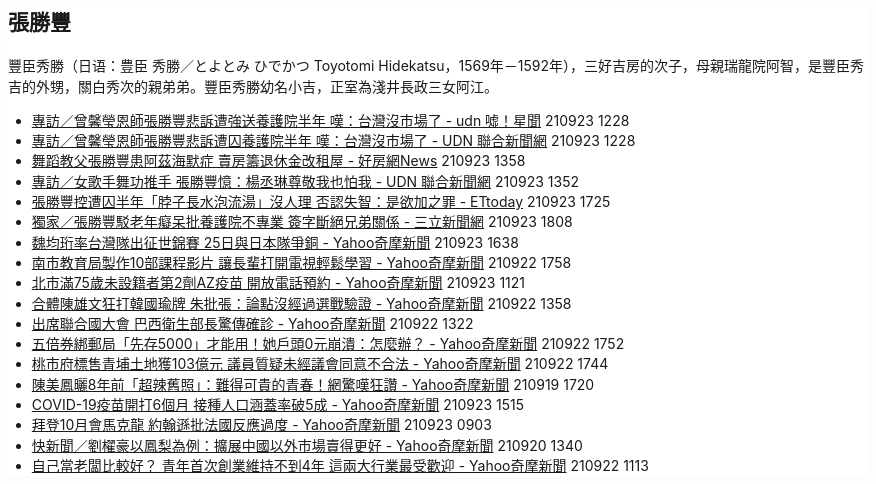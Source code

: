 ## 張勝豐

豐臣秀勝（日语：豊臣 秀勝／とよとみ ひでかつ Toyotomi Hidekatsu，1569年－1592年），三好吉房的次子，母親瑞龍院阿智，是豐臣秀吉的外甥，關白秀次的親弟弟。豐臣秀勝幼名小吉，正室為淺井長政三女阿江。
- [專訪／曾馨瑩恩師張勝豐悲訴遭強送養護院半年 嘆：台灣沒市場了 - udn 噓！星聞](https://stars.udn.com/star/story/10092/5765605 "專訪／曾馨瑩恩師張勝豐悲訴遭強送養護院半年 嘆：台灣沒市場了 - udn 噓！星聞") 210923 1228
- [專訪／曾馨瑩恩師張勝豐悲訴遭囚養護院半年 嘆：台灣沒市場了 - UDN 聯合新聞網](https://stars.udn.com/star/story/10092/5765605?from=udn-ch1_breaknews-1-cate8-news "專訪／曾馨瑩恩師張勝豐悲訴遭囚養護院半年 嘆：台灣沒市場了 - UDN 聯合新聞網") 210923 1228
- [舞蹈教父張勝豐患阿茲海默症 賣房籌退休金改租屋 - 好房網News](https://news.housefun.com.tw/news/article/100124311699.html "舞蹈教父張勝豐患阿茲海默症 賣房籌退休金改租屋 - 好房網News") 210923 1358
- [專訪／女歌手舞功推手 張勝豐憶：楊丞琳尊敬我也怕我 - UDN 聯合新聞網](https://stars.udn.com/star/story/10092/5765895?from=udn-ch1_breaknews-1-cate8-news "專訪／女歌手舞功推手 張勝豐憶：楊丞琳尊敬我也怕我 - UDN 聯合新聞網") 210923 1352
- [張勝豐控遭囚半年「脖子長水泡流湯」沒人理 否認失智：是欲加之罪 - ETtoday](https://star.ettoday.net/news/2085836?redirect=1 "張勝豐控遭囚半年「脖子長水泡流湯」沒人理 否認失智：是欲加之罪 - ETtoday") 210923 1725
- [獨家／張勝豐駁老年癡呆批養護院不專業 簽字斷絕兄弟關係 - 三立新聞網](https://star.setn.com/news/1002247 "獨家／張勝豐駁老年癡呆批養護院不專業 簽字斷絕兄弟關係 - 三立新聞網") 210923 1808
- [魏均珩率台灣隊出征世錦賽 25日與日本隊爭銅 - Yahoo奇摩新聞](https://tw.news.yahoo.com/%E9%AD%8F%E5%9D%87%E7%8F%A9%E7%8E%87%E5%8F%B0%E7%81%A3%E9%9A%8A%E5%87%BA%E5%BE%81%E4%B8%96%E9%8C%A6%E8%B3%BD-25%E6%97%A5%E8%88%87%E6%97%A5%E6%9C%AC%E9%9A%8A%E7%88%AD%E9%8A%85-083845948.html "魏均珩率台灣隊出征世錦賽 25日與日本隊爭銅 - Yahoo奇摩新聞") 210923 1638
- [南市教育局製作10部課程影片 讓長輩打開電視輕鬆學習 - Yahoo奇摩新聞](https://tw.news.yahoo.com/%E5%8D%97%E5%B8%82%E6%95%99%E8%82%B2%E5%B1%80%E8%A3%BD%E4%BD%9C10%E9%83%A8%E8%AA%B2%E7%A8%8B%E5%BD%B1%E7%89%87-%E8%AE%93%E9%95%B7%E8%BC%A9%E6%89%93%E9%96%8B%E9%9B%BB%E8%A6%96%E8%BC%95%E9%AC%86%E5%AD%B8%E7%BF%92-095856709.html "南市教育局製作10部課程影片 讓長輩打開電視輕鬆學習 - Yahoo奇摩新聞") 210922 1758
- [北市滿75歲未設籍者第2劑AZ疫苗 開放電話預約 - Yahoo奇摩新聞](https://tw.news.yahoo.com/%E5%8C%97%E5%B8%82%E6%BB%BF75%E6%AD%B2%E6%9C%AA%E8%A8%AD%E7%B1%8D%E8%80%85%E7%AC%AC2%E5%8A%91az%E7%96%AB%E8%8B%97-%E9%96%8B%E6%94%BE%E9%9B%BB%E8%A9%B1%E9%A0%90%E7%B4%84-032150746.html "北市滿75歲未設籍者第2劑AZ疫苗 開放電話預約 - Yahoo奇摩新聞") 210923 1121
- [合體陳雄文狂打韓國瑜牌 朱批張：論點沒經過選戰驗證 - Yahoo奇摩新聞](https://tw.news.yahoo.com/%E5%90%88%E9%AB%94%E9%99%B3%E9%9B%84%E6%96%87%E7%8B%82%E6%89%93%E9%9F%93%E5%9C%8B%E7%91%9C%E7%89%8C-%E6%9C%B1%E6%89%B9%E5%BC%B5-%E8%AB%96%E9%BB%9E%E6%B2%92%E7%B6%93%E9%81%8E%E9%81%B8%E6%88%B0%E9%A9%97%E8%AD%89-055819907.html "合體陳雄文狂打韓國瑜牌 朱批張：論點沒經過選戰驗證 - Yahoo奇摩新聞") 210922 1358
- [出席聯合國大會 巴西衛生部長驚傳確診 - Yahoo奇摩新聞](https://tw.news.yahoo.com/%E5%87%BA%E5%B8%AD%E8%81%AF%E5%90%88%E5%9C%8B%E5%A4%A7%E6%9C%83-%E5%B7%B4%E8%A5%BF%E8%A1%9B%E7%94%9F%E9%83%A8%E9%95%B7%E9%A9%9A%E5%82%B3%E7%A2%BA%E8%A8%BA-052245525.html "出席聯合國大會 巴西衛生部長驚傳確診 - Yahoo奇摩新聞") 210922 1322
- [五倍券綁郵局「先存5000」才能用！她戶頭0元崩潰：怎麼辦？ - Yahoo奇摩新聞](https://tw.news.yahoo.com/%E4%BA%94%E5%80%8D%E5%88%B8%E7%B6%81%E9%83%B5%E5%B1%80-%E5%85%88%E5%AD%985000-%E6%89%8D%E8%83%BD%E7%94%A8-%E5%A5%B9%E6%88%B6%E9%A0%AD0%E5%85%83%E5%B4%A9%E6%BD%B0-%E6%80%8E%E9%BA%BC%E8%BE%A6-095200631.html "五倍券綁郵局「先存5000」才能用！她戶頭0元崩潰：怎麼辦？ - Yahoo奇摩新聞") 210922 1752
- [桃市府標售青埔土地獲103億元 議員質疑未經議會同意不合法 - Yahoo奇摩新聞](https://tw.news.yahoo.com/%E6%A1%83%E5%B8%82%E5%BA%9C%E6%A8%99%E5%94%AE%E9%9D%92%E5%9F%94%E5%9C%9F%E5%9C%B0%E7%8D%B2103%E5%84%84%E5%85%83-%E8%AD%B0%E5%93%A1%E8%B3%AA%E7%96%91%E6%9C%AA%E7%B6%93%E8%AD%B0%E6%9C%83%E5%90%8C%E6%84%8F%E4%B8%8D%E5%90%88%E6%B3%95-094456681.html "桃市府標售青埔土地獲103億元 議員質疑未經議會同意不合法 - Yahoo奇摩新聞") 210922 1744
- [陳美鳳曬8年前「超辣舊照」：難得可貴的青春！網驚嘆狂讚 - Yahoo奇摩新聞](https://tw.news.yahoo.com/%E9%99%B3%E7%BE%8E%E9%B3%B3%E6%9B%AC8%E5%B9%B4%E5%89%8D-%E8%B6%85%E8%BE%A3%E8%88%8A%E7%85%A7-%E9%9B%A3%E5%BE%97%E5%8F%AF%E8%B2%B4%E7%9A%84%E9%9D%92%E6%98%A5-%E7%B6%B2%E9%A9%9A%E5%98%86%E7%8B%82%E8%AE%9A-092016015.html "陳美鳳曬8年前「超辣舊照」：難得可貴的青春！網驚嘆狂讚 - Yahoo奇摩新聞") 210919 1720
- [COVID-19疫苗開打6個月 接種人口涵蓋率破5成 - Yahoo奇摩新聞](https://tw.news.yahoo.com/covid-19%E7%96%AB%E8%8B%97%E9%96%8B%E6%89%936%E5%80%8B%E6%9C%88-%E6%8E%A5%E7%A8%AE%E4%BA%BA%E5%8F%A3%E6%B6%B5%E8%93%8B%E7%8E%87%E7%A0%B45%E6%88%90-071551368.html "COVID-19疫苗開打6個月 接種人口涵蓋率破5成 - Yahoo奇摩新聞") 210923 1515
- [拜登10月會馬克龍 約翰遜批法國反應過度 - Yahoo奇摩新聞](https://tw.news.yahoo.com/%E6%8B%9C%E7%99%BB10%E6%9C%88%E6%9C%83%E9%A6%AC%E5%85%8B%E9%BE%8D-%E7%B4%84%E7%BF%B0%E9%81%9C%E6%89%B9%E6%B3%95%E5%9C%8B%E5%8F%8D%E6%87%89%E9%81%8E%E5%BA%A6-010300834.html "拜登10月會馬克龍 約翰遜批法國反應過度 - Yahoo奇摩新聞") 210923 0903
- [快新聞／劉櫂豪以鳳梨為例：擴展中國以外市場賣得更好 - Yahoo奇摩新聞](https://tw.news.yahoo.com/%E5%BF%AB%E6%96%B0%E8%81%9E-%E5%8A%89%E6%AB%82%E8%B1%AA%E4%BB%A5%E9%B3%B3%E6%A2%A8%E7%82%BA%E4%BE%8B-%E6%93%B4%E5%B1%95%E4%B8%AD%E5%9C%8B%E4%BB%A5%E5%A4%96%E5%B8%82%E5%A0%B4%E8%B3%A3%E5%BE%97%E6%9B%B4%E5%A5%BD-054045854.html "快新聞／劉櫂豪以鳳梨為例：擴展中國以外市場賣得更好 - Yahoo奇摩新聞") 210920 1340
- [自己當老闆比較好？ 青年首次創業維持不到4年 這兩大行業最受歡迎 - Yahoo奇摩新聞](https://tw.news.yahoo.com/%E8%87%AA%E5%B7%B1%E7%95%B6%E8%80%81%E9%97%86%E6%AF%94%E8%BC%83%E5%A5%BD-%E9%9D%92%E5%B9%B4%E9%A6%96%E6%AC%A1%E5%89%B5%E6%A5%AD%E7%B6%AD%E6%8C%81%E4%B8%8D%E5%88%B04%E5%B9%B4-%E9%80%99%E5%85%A9%E5%A4%A7%E8%A1%8C%E6%A5%AD%E6%9C%80%E5%8F%97%E6%AD%A1%E8%BF%8E-031300218.html "自己當老闆比較好？ 青年首次創業維持不到4年 這兩大行業最受歡迎 - Yahoo奇摩新聞") 210922 1113